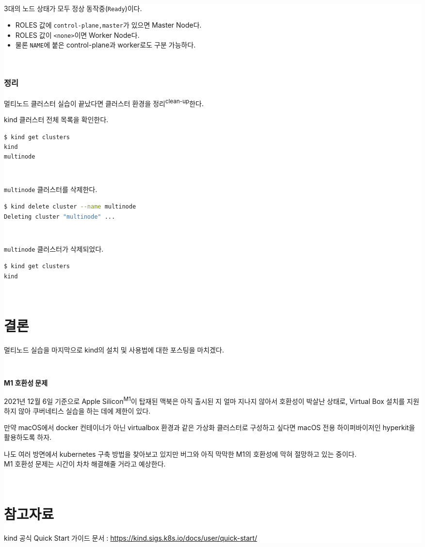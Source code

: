 3대의 노드 상태가 모두 정상 동작중(`Ready`)이다.  
- ROLES 값에 `control-plane,master`가 있으면 Master Node다.
- ROLES 값이 `<none>`이면 Worker Node다.
- 물론 `NAME`에 붙은 control-plane과 worker로도 구분 가능하다.

<br>

### 정리

멀티노드 클러스터 실습이 끝났다면 클러스터 환경을 정리<sup>clean-up</sup>한다.  

kind 클러스터 전체 목록을 확인한다.
```bash
$ kind get clusters
kind
multinode
```

<br>

`multinode` 클러스터를 삭제한다.
```bash
$ kind delete cluster --name multinode
Deleting cluster "multinode" ...
```

<br>

`multinode` 클러스터가 삭제되었다.
```bash
$ kind get clusters
kind
```

<br>

# 결론

멀티노드 실습을 마지막으로 kind의 설치 및 사용법에 대한 포스팅을 마치겠다.  

<br>

**M1 호환성 문제**

2021년 12월 6일 기준으로 Apple Silicon<sup>M1</sup>이 탑재된 맥북은 아직 출시된 지 얼마 지나지 않아서 호환성이 박살난 상태로, Virtual Box 설치를 지원하지 않아 쿠버네티스 실습을 하는 데에 제한이 있다.

만약 macOS에서 docker 컨테이너가 아닌 virtualbox 환경과 같은 가상화 클러스터로 구성하고 싶다면 macOS 전용 하이퍼바이저인 hyperkit을 활용하도록 하자.  

나도 여러 방면에서 kubernetes 구축 방법을 찾아보고 있지만 버그와 아직 막막한 M1의 호환성에 막혀 절망하고 있는 중이다.  
M1 호환성 문제는 시간이 차차 해결해줄 거라고 예상한다.

<br>

# 참고자료

kind 공식 Quick Start 가이드 문서 : https://kind.sigs.k8s.io/docs/user/quick-start/